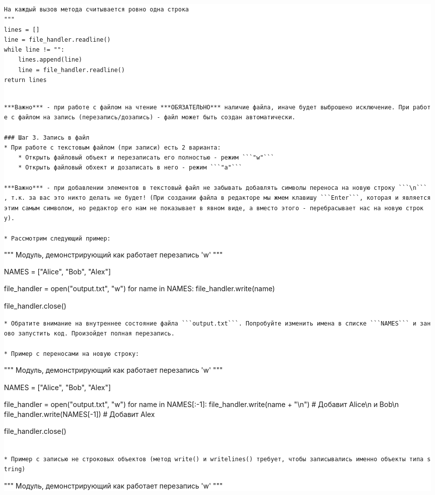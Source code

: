     На каждый вызов метода считывается ровно одна строка
    """
    lines = []
    line = file_handler.readline()
    while line != "":
        lines.append(line)
        line = file_handler.readline()
    return lines
```

***Важно*** - при работе с файлом на чтение ***ОБЯЗАТЕЛЬНО*** наличие файла, иначе будет выброшено исключение. При работе с файлом на запись (перезапись/дозапись) - файл может быть создан автоматически.

### Шаг 3. Запись в файл
* При работе с текстовым файлом (при записи) есть 2 варианта:
    * Открыть файловый объект и перезаписать его полностью - режим ```"w"```
    * Открыть файловый обхект и дозаписать в него - режим ```"a"```

***Важно*** - при добавлении элементов в текстовый файл не забывать добавлять символы переноса на новую строку ```\n``` , т.к. за вас это никто делать не будет! (При создании файла в редакторе мы жмем клавишу ```Enter```, которая и является этим самым символом, но редактор его нам не показывает в явном виде, а вместо этого - перебрасывает нас на новую строку).

* Рассмотрим следующий пример:
```
"""
Модуль, демонстрирующий как работает перезапись 'w'
"""

NAMES = ["Alice", "Bob", "Alex"]

file_handler = open("output.txt", "w")
for name in NAMES:
    file_handler.write(name)

file_handler.close()
```
* Обратите внимание на внутреннее состояние файла ```output.txt```. Попробуйте изменить имена в списке ```NAMES``` и заново запустить код. Произойдет полная перезапись.

* Пример с переносами на новую строку:
```
"""
Модуль, демонстрирующий как работает перезапись 'w'
"""

NAMES = ["Alice", "Bob", "Alex"]

file_handler = open("output.txt", "w")
for name in NAMES[:-1]:
    file_handler.write(name + "\n") # Добавит Alice\n и Bob\n
file_handler.write(NAMES[-1]) # Добавит Alex

file_handler.close()
```

* Пример с записью не строковых объектов (метод write() и writelines() требует, чтобы записывались именно объекты типа string)
```
"""
Модуль, демонстрирующий как работает перезапись 'w'
"""
